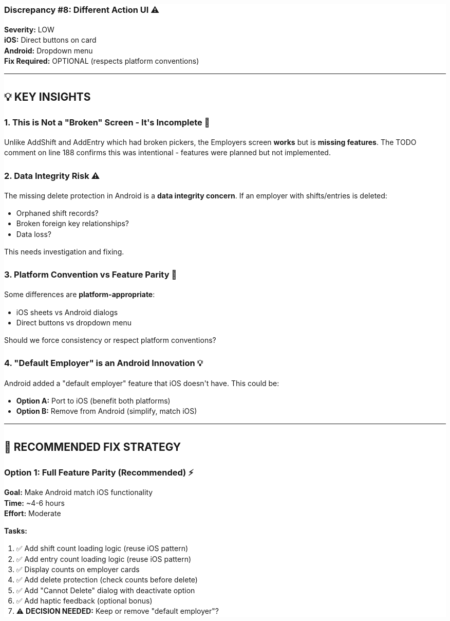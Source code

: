 ### Discrepancy #8: Different Action UI ⚠️
**Severity:** LOW  
**iOS:** Direct buttons on card  
**Android:** Dropdown menu  
**Fix Required:** OPTIONAL (respects platform conventions)

---

## 💡 KEY INSIGHTS

### 1. **This is Not a "Broken" Screen - It's Incomplete** 🎯

Unlike AddShift and AddEntry which had broken pickers, the Employers screen **works** but is **missing features**. The TODO comment on line 188 confirms this was intentional - features were planned but not implemented.

### 2. **Data Integrity Risk** ⚠️

The missing delete protection in Android is a **data integrity concern**. If an employer with shifts/entries is deleted:
- Orphaned shift records?
- Broken foreign key relationships?
- Data loss?

This needs investigation and fixing.

### 3. **Platform Convention vs Feature Parity** 🤔

Some differences are **platform-appropriate**:
- iOS sheets vs Android dialogs
- Direct buttons vs dropdown menu

Should we force consistency or respect platform conventions?

### 4. **"Default Employer" is an Android Innovation** 💡

Android added a "default employer" feature that iOS doesn't have. This could be:
- **Option A:** Port to iOS (benefit both platforms)
- **Option B:** Remove from Android (simplify, match iOS)

---

## 🎯 RECOMMENDED FIX STRATEGY

### **Option 1: Full Feature Parity (Recommended)** ⚡
**Goal:** Make Android match iOS functionality  
**Time:** ~4-6 hours  
**Effort:** Moderate

**Tasks:**
1. ✅ Add shift count loading logic (reuse iOS pattern)
2. ✅ Add entry count loading logic (reuse iOS pattern)  
3. ✅ Display counts on employer cards
4. ✅ Add delete protection (check counts before delete)
5. ✅ Add "Cannot Delete" dialog with deactivate option
6. ✅ Add haptic feedback (optional bonus)
7. ⚠️ **DECISION NEEDED:** Keep or remove "default employer"?

